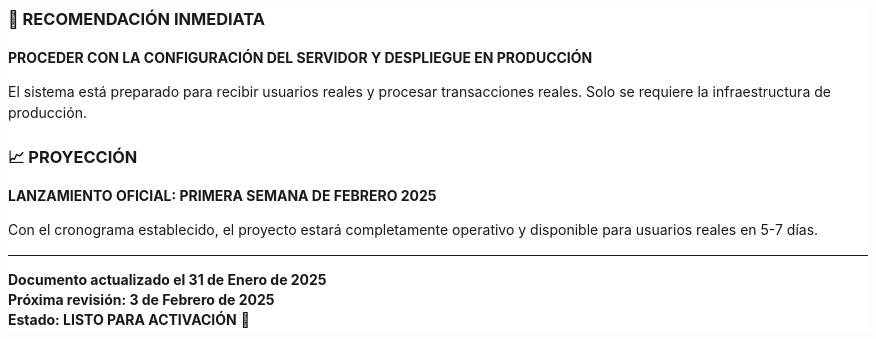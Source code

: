 ### 🚀 RECOMENDACIÓN INMEDIATA
**PROCEDER CON LA CONFIGURACIÓN DEL SERVIDOR Y DESPLIEGUE EN PRODUCCIÓN**

El sistema está preparado para recibir usuarios reales y procesar transacciones reales. Solo se requiere la infraestructura de producción.

### 📈 PROYECCIÓN
**LANZAMIENTO OFICIAL: PRIMERA SEMANA DE FEBRERO 2025**

Con el cronograma establecido, el proyecto estará completamente operativo y disponible para usuarios reales en 5-7 días.

---

**Documento actualizado el 31 de Enero de 2025**  
**Próxima revisión: 3 de Febrero de 2025**  
**Estado: LISTO PARA ACTIVACIÓN** 🚀